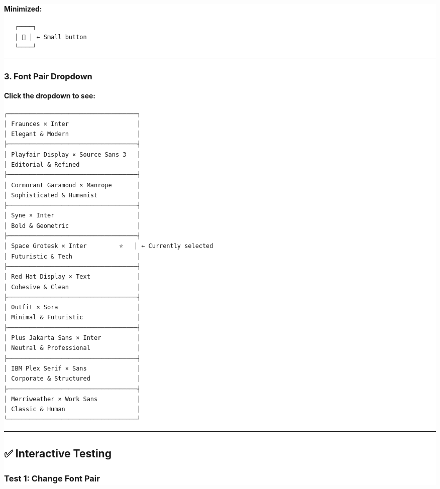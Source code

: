 **Minimized:**
```
   ┌────┐
   │ 📝 │ ← Small button
   └────┘
```

---

### 3. Font Pair Dropdown

**Click the dropdown to see:**

```
┌────────────────────────────────────┐
│ Fraunces × Inter                   │
│ Elegant & Modern                   │
├────────────────────────────────────┤
│ Playfair Display × Source Sans 3   │
│ Editorial & Refined                │
├────────────────────────────────────┤
│ Cormorant Garamond × Manrope       │
│ Sophisticated & Humanist           │
├────────────────────────────────────┤
│ Syne × Inter                       │
│ Bold & Geometric                   │
├────────────────────────────────────┤
│ Space Grotesk × Inter         ⭐   │ ← Currently selected
│ Futuristic & Tech                  │
├────────────────────────────────────┤
│ Red Hat Display × Text             │
│ Cohesive & Clean                   │
├────────────────────────────────────┤
│ Outfit × Sora                      │
│ Minimal & Futuristic               │
├────────────────────────────────────┤
│ Plus Jakarta Sans × Inter          │
│ Neutral & Professional             │
├────────────────────────────────────┤
│ IBM Plex Serif × Sans              │
│ Corporate & Structured             │
├────────────────────────────────────┤
│ Merriweather × Work Sans           │
│ Classic & Human                    │
└────────────────────────────────────┘
```

---

## ✅ Interactive Testing

### Test 1: Change Font Pair
